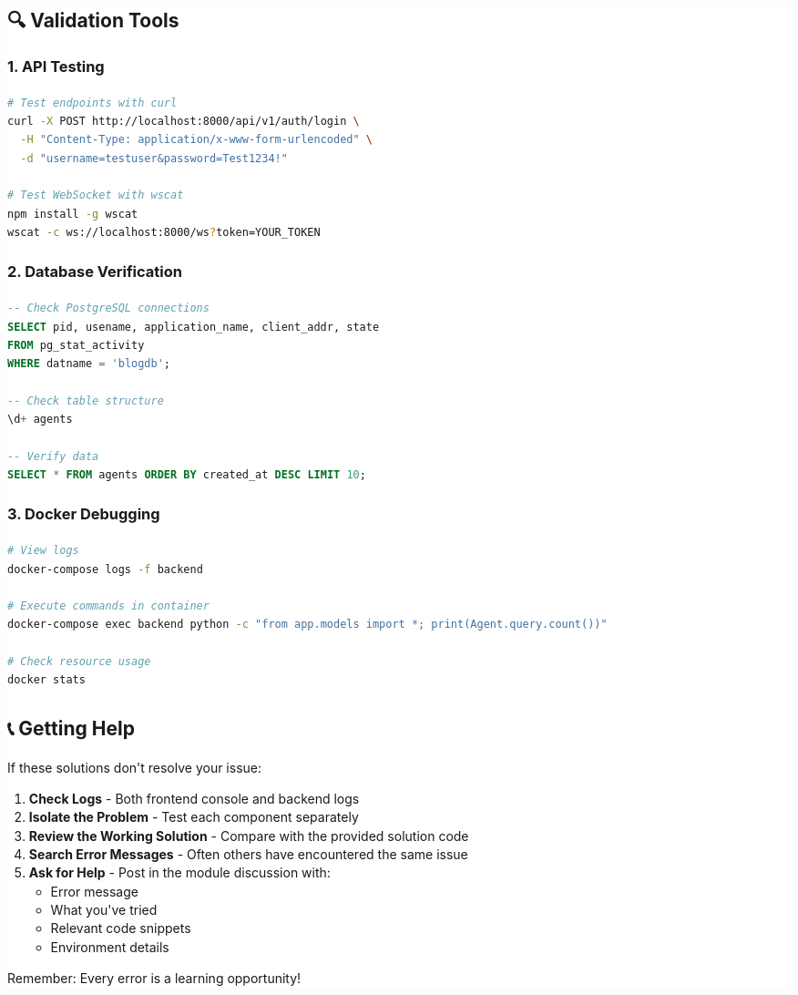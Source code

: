 ## 🔍 Validation Tools

### 1. API Testing
```bash
# Test endpoints with curl
curl -X POST http://localhost:8000/api/v1/auth/login \
  -H "Content-Type: application/x-www-form-urlencoded" \
  -d "username=testuser&password=Test1234!"

# Test WebSocket with wscat
npm install -g wscat
wscat -c ws://localhost:8000/ws?token=YOUR_TOKEN
```

### 2. Database Verification
```sql
-- Check PostgreSQL connections
SELECT pid, usename, application_name, client_addr, state
FROM pg_stat_activity
WHERE datname = 'blogdb';

-- Check table structure
\d+ agents

-- Verify data
SELECT * FROM agents ORDER BY created_at DESC LIMIT 10;
```

### 3. Docker Debugging
```bash
# View logs
docker-compose logs -f backend

# Execute commands in container
docker-compose exec backend python -c "from app.models import *; print(Agent.query.count())"

# Check resource usage
docker stats
```

## 📞 Getting Help

If these solutions don't resolve your issue:

1. **Check Logs** - Both frontend console and backend logs
2. **Isolate the Problem** - Test each component separately
3. **Review the Working Solution** - Compare with the provided solution code
4. **Search Error Messages** - Often others have encountered the same issue
5. **Ask for Help** - Post in the module discussion with:
   - Error message
   - What you've tried
   - Relevant code snippets
   - Environment details

Remember: Every error is a learning opportunity!
